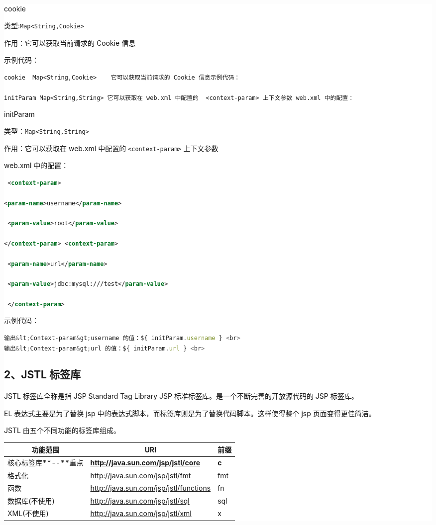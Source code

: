 cookie

类型:`Map<String,Cookie>`

作用：它可以获取当前请求的 Cookie 信息

示例代码：

```
cookie  Map<String,Cookie>    它可以获取当前请求的 Cookie 信息示例代码：

initParam Map<String,String> 它可以获取在 web.xml 中配置的  <context-param> 上下文参数 web.xml 中的配置：
```

initParam

类型：`Map<String,String>`

作用：它可以获取在 web.xml 中配置的 `<context-param>` 上下文参数

web.xml 中的配置：

```xml
 <context-param>

<param-name>username</param-name>

 <param-value>root</param-value>

</context-param> <context-param>

 <param-name>url</param-name>

 <param-value>jdbc:mysql:///test</param-value>

 </context-param>
```

示例代码：

```js
输出&lt;Context-param&gt;username 的值：${ initParam.username } <br>
输出&lt;Context-param&gt;url 的值：${ initParam.url } <br>
```

## **2**、**JSTL** 标签库

JSTL 标签库全称是指 JSP Standard Tag Library JSP 标准标签库。是一个不断完善的开放源代码的 JSP 标签库。

EL 表达式主要是为了替换 jsp 中的表达式脚本，而标签库则是为了替换代码脚本。这样使得整个 jsp 页面变得更佳简洁。

JSTL 由五个不同功能的标签库组成。

| 功能范围             | URI                                    | 前缀  |
| -------------------- | -------------------------------------- | ----- |
| 核心标签库**--**重点 | **http://java.sun.com/jsp/jstl/core**  | **c** |
| 格式化               | http://java.sun.com/jsp/jstl/fmt       | fmt   |
| 函数                 | http://java.sun.com/jsp/jstl/functions | fn    |
| 数据库(不使用)       | http://java.sun.com/jsp/jstl/sql       | sql   |
| XML(不使用)          | http://java.sun.com/jsp/jstl/xml       | x     |
